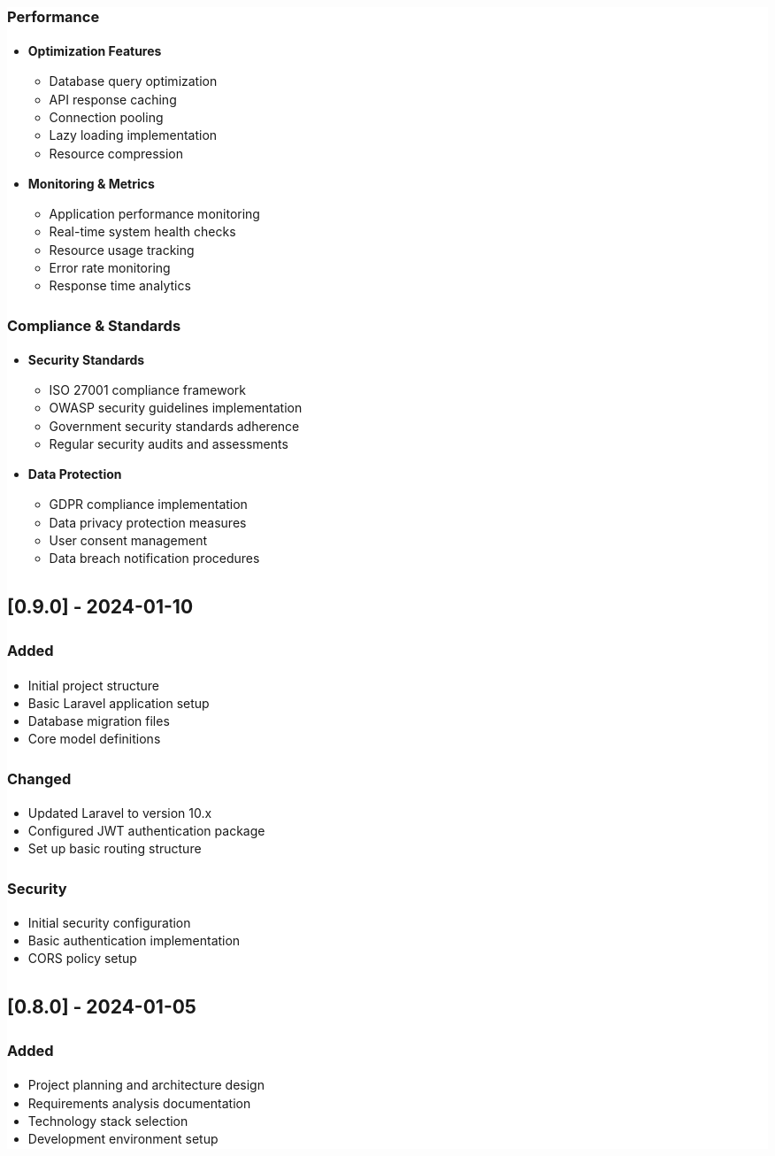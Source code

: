 ### Performance
- **Optimization Features**
  - Database query optimization
  - API response caching
  - Connection pooling
  - Lazy loading implementation
  - Resource compression

- **Monitoring & Metrics**
  - Application performance monitoring
  - Real-time system health checks
  - Resource usage tracking
  - Error rate monitoring
  - Response time analytics

### Compliance & Standards
- **Security Standards**
  - ISO 27001 compliance framework
  - OWASP security guidelines implementation
  - Government security standards adherence
  - Regular security audits and assessments

- **Data Protection**
  - GDPR compliance implementation
  - Data privacy protection measures
  - User consent management
  - Data breach notification procedures

## [0.9.0] - 2024-01-10

### Added
- Initial project structure
- Basic Laravel application setup
- Database migration files
- Core model definitions

### Changed
- Updated Laravel to version 10.x
- Configured JWT authentication package
- Set up basic routing structure

### Security
- Initial security configuration
- Basic authentication implementation
- CORS policy setup

## [0.8.0] - 2024-01-05

### Added
- Project planning and architecture design
- Requirements analysis documentation
- Technology stack selection
- Development environment setup
